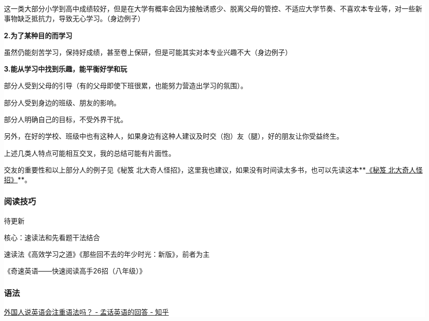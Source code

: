 这一类大部分小学到高中成绩较好，但是在大学有概率会因为接触诱惑少、脱离父母的管控、不适应大学节奏、不喜欢本专业等，对一些新事物缺乏抵抗力，导致无心学习。（身边例子）

**2.为了某种目的而学习**

虽然仍能刻苦学习，保持好成绩，甚至卷上保研，但是可能其实对本专业兴趣不大（身边例子）

**3.能从学习中找到乐趣，能平衡好学和玩**

部分人受到父母的引导（有的父母即使下班很累，也能努力营造出学习的氛围）。

部分人受到身边的班级、朋友的影响。

部分人明确自己的目标，不受外界干扰。

另外，在好的学校、班级中也有这种人，如果身边有这种人建议及时交（抱）友（腿），好的朋友让你受益终生。

上述几类人特点可能相互交叉，我的总结可能有片面性。

交友的重要性和以上部分人的例子见《秘笈 北大奇人怪招》，这里我也建议，如果没有时间读太多书，也可以先读这本**<u>《秘笈 北大奇人怪招》</u>**。

### 阅读技巧

待更新

核心：速读法和先看题干法结合

速读法《高效学习之道》《那些回不去的年少时光：新版》，前者为主

《奇速英语——快速阅读高手26招（八年级）》

### 语法

[外国人说英语会注重语法吗？ - 孟话英语的回答 - 知乎](https://www.zhihu.com/question/302040888/answer/529320080)
